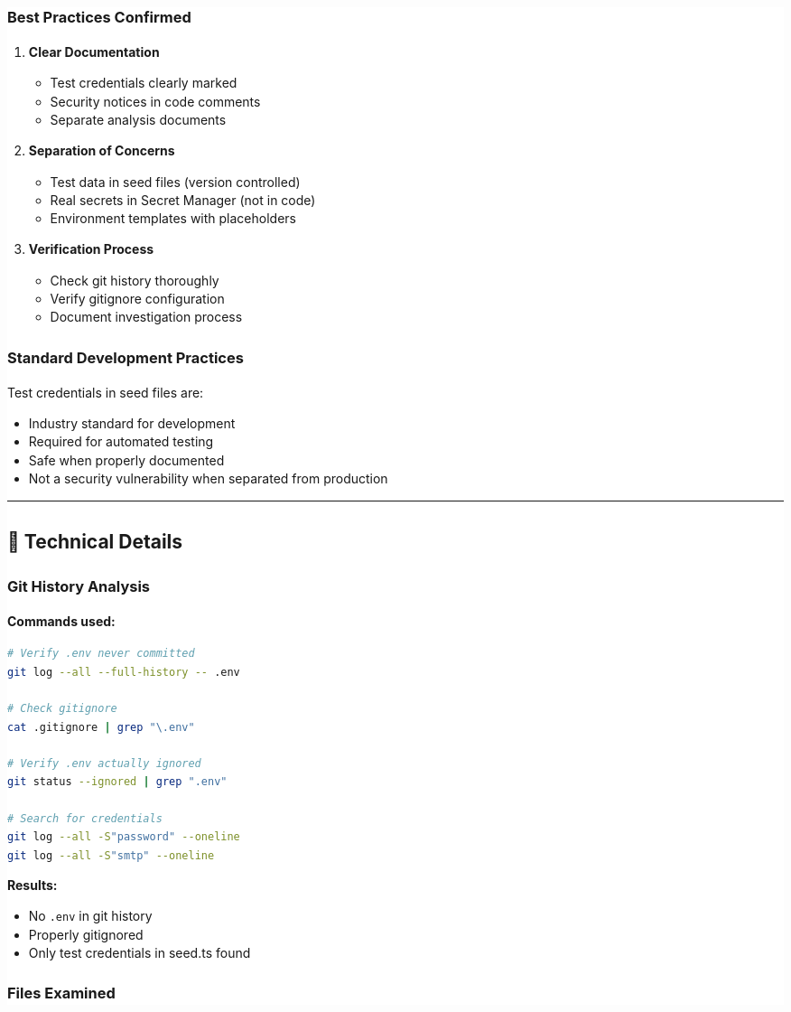 ### Best Practices Confirmed

1. **Clear Documentation**
   - Test credentials clearly marked
   - Security notices in code comments
   - Separate analysis documents

2. **Separation of Concerns**
   - Test data in seed files (version controlled)
   - Real secrets in Secret Manager (not in code)
   - Environment templates with placeholders

3. **Verification Process**
   - Check git history thoroughly
   - Verify gitignore configuration
   - Document investigation process

### Standard Development Practices

Test credentials in seed files are:
- Industry standard for development
- Required for automated testing
- Safe when properly documented
- Not a security vulnerability when separated from production

---

## 🔧 Technical Details

### Git History Analysis

**Commands used:**
```bash
# Verify .env never committed
git log --all --full-history -- .env

# Check gitignore
cat .gitignore | grep "\.env"

# Verify .env actually ignored
git status --ignored | grep ".env"

# Search for credentials
git log --all -S"password" --oneline
git log --all -S"smtp" --oneline
```

**Results:**
- No `.env` in git history
- Properly gitignored
- Only test credentials in seed.ts found

### Files Examined
